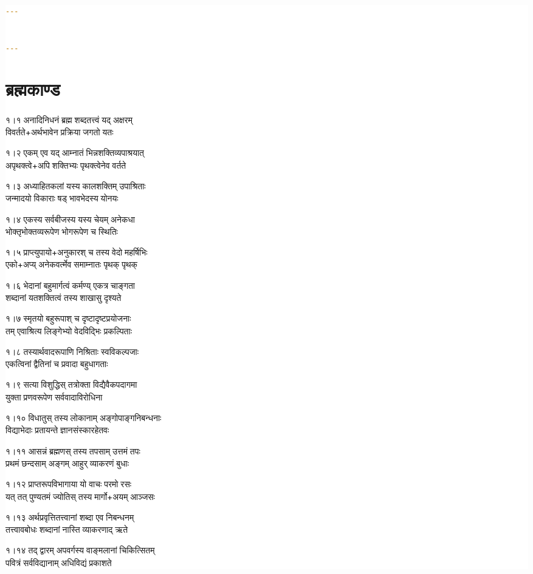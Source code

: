 ```yaml
---


---
```

# ब्रह्मकाण्ड

१।१ अनादिनिधनं ब्रह्म शब्दतत्त्वं यद् अक्षरम्  
विवर्तते+अर्थभावेन प्रक्रिया जगतो यतः  


१।२ एकम् एव यद् आम्नातं भिन्नशक्तिव्यपाश्रयात्  
अपृथक्त्वे+अपि शक्तिभ्यः पृथक्त्वेनेव वर्तते  


१।३ अध्याहितकलां यस्य कालशक्तिम् उपाश्रिताः  
जन्मादयो विकाराः षड् भावभेदस्य योनयः  


१।४ एकस्य सर्वबीजस्य यस्य चेयम् अनेकधा  
भोक्तृभोक्तव्यरूपेण भोगरूपेण च स्थितिः  


१।५ प्राप्त्युपायो+अनुकारश् च तस्य वेदो महर्षिभिः  
एको+अप्य् अनेकवर्त्मेव समाम्नातः पृथक् पृथक्  


१।६ भेदानां बहुमार्गत्वं कर्मण्य् एकत्र चाङ्गता  
शब्दानां यतशक्तित्वं तस्य शाखासु दृश्यते  


१।७ स्मृतयो बहुरूपाश् च दृष्टादृष्टप्रयोजनाः  
तम् एवाश्रित्य लिङ्गेभ्यो वेदविद्भिः प्रकल्पिताः  


१।८ तस्यार्थवादरूपाणि निश्रिताः स्वविकल्पजाः  
एकत्विनां द्वैतिनां च प्रवादा बहुधागताः  


१।९ सत्या विशुद्धिस् तत्रोक्ता विद्यैवैकपदागमा  
युक्ता प्रणवरूपेण सर्ववादाविरोधिना  


१।१० विधातुस् तस्य लोकानाम् अङ्गोपाङ्गनिबन्धनाः  
विद्याभेदाः प्रतायन्ते ज्ञानसंस्कारहेतवः  


१।११ आसन्नं ब्रह्मणस् तस्य तपसाम् उत्तमं तपः  
प्रथमं छन्दसाम् अङ्गम् आहुर् व्याकरणं बुधाः  


१।१२ प्राप्तरूपविभागाया यो वाचः परमो रसः  
यत् तत् पुण्यतमं ज्योतिस् तस्य मार्गो+अयम् आञ्जसः  


१।१३ अर्थप्रवृत्तितत्त्वानां शब्दा एव निबन्धनम्  
तत्त्वावबोधः शब्दानां नास्ति व्याकरणाद् ऋते  


१।१४ तद् द्वारम् अपवर्गस्य वाङ्मलानां चिकित्सितम्  
पवित्रं सर्वविद्यानाम् अधिविद्यं प्रकाशते  
